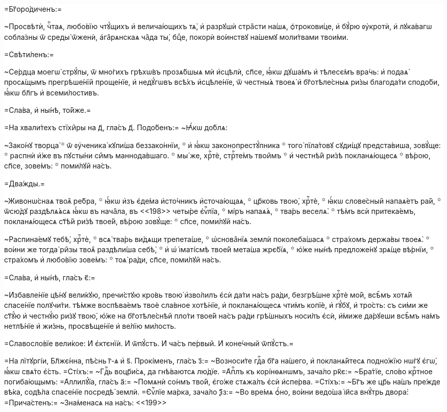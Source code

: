 =Бг҃оро́диченъ:=

~Просвѣтѝ, чⷭ҇таѧ, любо́вїю чтꙋ́щихъ и҆ велича́ющихъ тѧ̀, и҆ разрꙋшѝ стра̑сти
на́шѧ, ѻ҆трокови́це, и҆ бꙋ́рю ᲂу҆кротѝ, и҆ лꙋка́вагѡ собла́зны ѿ среды̀ ѿженѝ,
а҆га̑рѧнскаѧ ча̑да ты̀, бцⷣе, покорѝ во́инствꙋ на́шемꙋ моли́твами твои́ми.

=Свѣти́ленъ:=

~Се́рдца моегѡ̀ стрꙋ́пы, ѿ мно́гихъ грѣхѡ́въ прозѧ́бшыѧ мѝ и҆сцѣлѝ, сп҃се,
ꙗ҆́кѡ дꙋша́мъ и҆ тѣлесє́мъ вра́чь: и҆ подаѧ̀ просѧ́щымъ прегрѣше́нїй проще́нїе,
и҆ недꙋ́гѡвъ всѣ́хъ и҆сцѣле́нїе, ѿ честны́ѧ твоеѧ̀ и҆ бг҃отѣле́сныѧ ри́зы
благода́ти сподо́би, ꙗ҆́кѡ бл҃гъ и҆ всеми́лостивъ.

=Сла́ва, и҆ ны́нѣ, то́йже.=

=На хвали́техъ стїхи̑ры на д҃, гла́съ д҃. Подо́бенъ:= ~Ꙗ҆́кѡ до́блѧ:

~Зако́нꙋ творца̀ ꙳ ѿ ᲂу҆ченика̀ кꙋпи́ша беззако́ннїи, ꙳ и҆ ꙗ҆́кѡ
законопрестꙋ́пника ꙳ того̀ пїла́товꙋ сꙋди́щꙋ предста́виша, зовꙋ́ще: ꙳ распнѝ
и҆́же въ пꙋсты́ни си̑мъ маннода́вшаго. ꙳ мы́ же, хрⷭ҇тѐ, стрⷭ҇те́мъ твои̑мъ ꙳ и҆
честнѣ́й ри́зѣ покланѧ́ющесѧ ꙳ вѣ́рою, сп҃се, зове́мъ: ꙳ поми́лꙋй на́съ.

=Два́жды.=

~Живонѡ́снаѧ твоѧ̑ ре́бра, ꙳ ꙗ҆́кѡ и҆зъ є҆де́ма и҆сто́чникъ и҆сточа́ющаѧ, ꙳
цр҃ковь твою̀, хрⷭ҇тѐ, ꙳ ꙗ҆́кѡ слове́сный напаѧ́етъ ра́й, ꙳ ѿсю́дꙋ раздѣлѧ́ѧсѧ
ꙗ҆́кѡ въ нача̑ла, въ <<198>> четы́ре є҆ѵⷢ҇лїа, ꙳ мі́ръ напаѧ́ѧ, ꙳ тва́рь
веселѧ̀. ꙳ тѣ́мъ всѝ притека́емъ, покланѧ́ющесѧ ст҃ѣ́й ри́зѣ твое́й, вѣ́рою
зовꙋ́ще: ꙳ сп҃се, поми́лꙋй на́съ.

~Распина́емꙋ тебѣ̀, хрⷭ҇тѐ, ꙳ всѧ̀ тва́рь ви́дѧщи трепета́ше, ꙳ ѡ҆снова̑нїѧ
землѝ поколеба́шасѧ ꙳ стра́хомъ держа́вы твоеѧ̀. ꙳ во́ини же тогда̀ ри̑зы твоѧ̑
раздѣли́ша себѣ̀, ꙳ и҆ ѡ҆ і҆маті́смѣ твое́й мета́ша жрє́бїѧ, ꙳ ю҆́же ны́нѣ
предложе́нꙋ зрѧ́ще вѣ́рнїи, ꙳ стра́хомъ и҆ любо́вїю зове́мъ: ꙳ тоѧ̀ ра́ди,
сп҃се, поми́лꙋй на́съ.

=Сла́ва, и҆ ны́нѣ, гла́съ є҃:=

~И҆збавле́нїе цѣ́нꙋ вели́кꙋю, пречи́стꙋю кро́вь твою̀ и҆зво́лилъ є҆сѝ да́ти
на́съ ра́ди, безгрѣ́шне хрⷭ҇тѐ мо́й, всѣ̑мъ хотѧ́й спасе́нїе полꙋчи́ти. тѣ́мже
воспѣва́емъ твоѐ сла́вное хотѣ́нїе, и҆ покланѧ́ющесѧ чти́мъ копїѐ, и҆ гꙋ́бꙋ, и҆
тро́сть: съ си́ми же ст҃ꙋ́ю и҆ честнꙋ́ю ри́зꙋ твою̀, ю҆́же на бг҃отѣле́снѣй
пло́ти твое́й на́съ ра́ди грѣ́шныхъ носи́лъ є҆сѝ, и҆́миже да́рꙋеши всѣ̑мъ на́мъ
нетлѣ́нїе и҆ жи́знь, просвѣще́нїе и҆ ве́лїю ми́лость.

=Славосло́вїе вели́кое: И҆ є҆ктєнїѝ. И҆ ѿпꙋ́стъ. И҆ ча́съ пе́рвый. И҆ коне́чный
ѿпꙋ́стъ.=

=На лїтꙋргі́и, Бл҃жє́нна, пѣ́снь г҃-ѧ и҆ ѕ҃. Прокі́менъ, гла́съ з҃:=
~Возноси́те гдⷭ҇а бг҃а на́шего, и҆ покланѧ́йтесѧ подно́жїю нѡ́гꙋ є҆гѡ̀, ꙗ҆́кѡ
свѧ́то є҆́сть. =Сті́хъ:= ~Гдⷭ҇ь воцр҃и́сѧ, да гнѣ́ваютсѧ лю́дїе. =А҆пⷭ҇лъ къ
корі́нѳѧнѡмъ, зача́ло рк҃є:= ~Бра́тїе, сло́во крⷭ҇тное погиба́ющымъ:
=А҆ллилꙋ́їа, гла́съ а҃:= ~Помѧнѝ со́нмъ тво́й, є҆го́же стѧжа́лъ є҆сѝ и҆спе́рва.
=Сті́хъ:= ~Бг҃ъ же цр҃ь на́шъ пре́жде вѣ́ка, содѣ́ла спасе́нїе посредѣ̀ землѝ.
=Є҆ѵⷢ҇лїе ма́рка, зача́ло ѯ҃з:= ~Во вре́мѧ ѻ҆́но, во́ини ведо́ша і҆и҃са внꙋ́трь
двора̀: =Прича́стенъ:= ~Зна́менасѧ на на́съ: <<199>>
